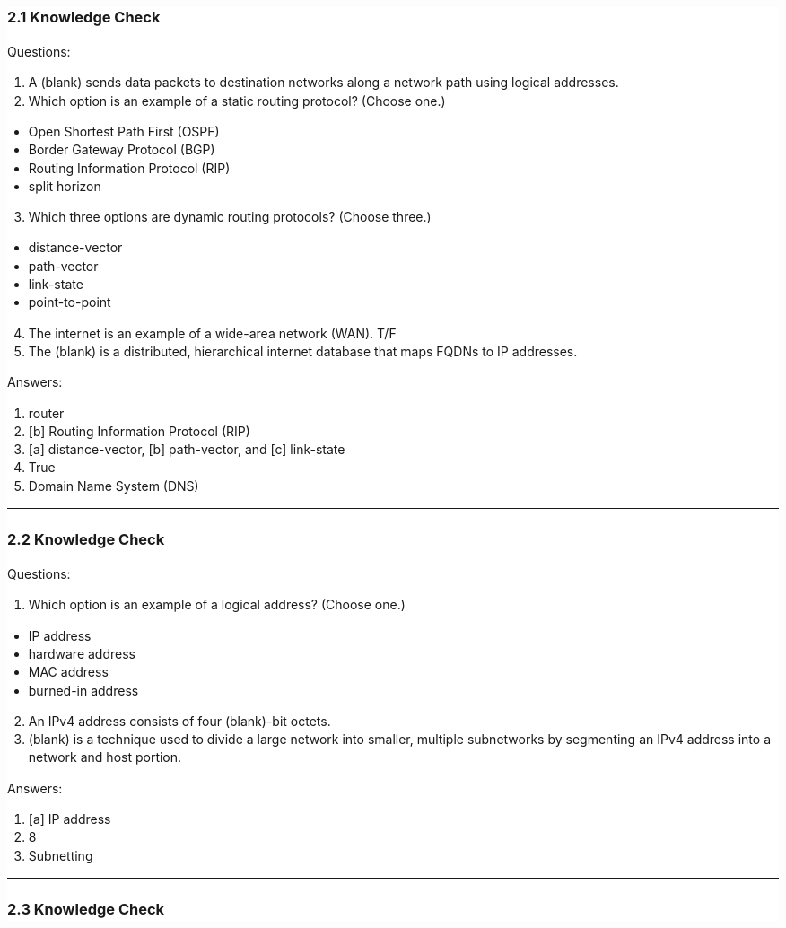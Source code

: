 ### 2.1 Knowledge Check

Questions:
1. A (blank) sends data packets to destination networks along a network path using logical addresses.
2. Which option is an example of a static routing protocol?
(Choose one.)

+ Open Shortest Path First (OSPF)
+ Border Gateway Protocol (BGP)
+ Routing Information Protocol (RIP)
+ split horizon

3. Which three options are dynamic routing protocols? (Choose three.)

+ distance-vector
+ path-vector
+ link-state
+ point-to-point

4. The internet is an example of a wide-area network (WAN). T/F
5. The (blank) is a distributed, hierarchical internet database that maps FQDNs to IP addresses.

Answers:
1. router
2. [b] Routing Information Protocol (RIP)
3. [a] distance-vector, [b] path-vector, and [c] link-state
4. True
5. Domain Name System (DNS)

___

### 2.2 Knowledge Check

Questions:
1. Which option is an example of a logical address? (Choose one.)

+ IP address
+ hardware address
+ MAC address
+ burned-in address

2. An IPv4 address consists of four (blank)-bit octets.
3. (blank) is a technique used to divide a large network into smaller, multiple subnetworks by segmenting an IPv4 address into a network and host portion.

Answers:
1. [a] IP address
2. 8
3. Subnetting

___

### 2.3 Knowledge Check
